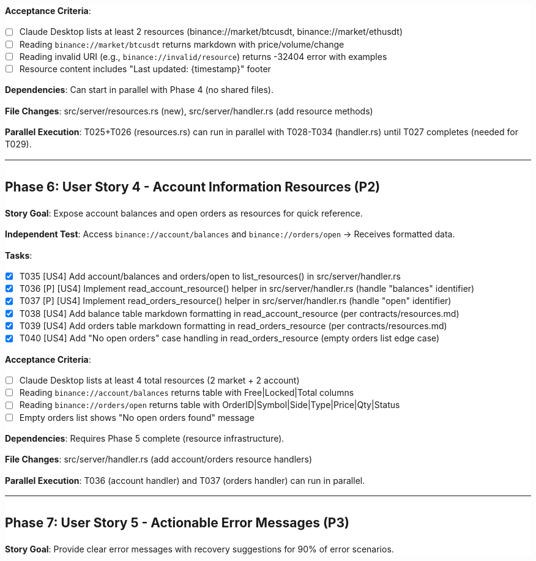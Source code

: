 **Acceptance Criteria**:
- [ ] Claude Desktop lists at least 2 resources (binance://market/btcusdt, binance://market/ethusdt)
- [ ] Reading `binance://market/btcusdt` returns markdown with price/volume/change
- [ ] Reading invalid URI (e.g., `binance://invalid/resource`) returns -32404 error with examples
- [ ] Resource content includes "Last updated: {timestamp}" footer

**Dependencies**: Can start in parallel with Phase 4 (no shared files).

**File Changes**: src/server/resources.rs (new), src/server/handler.rs (add resource methods)

**Parallel Execution**: T025+T026 (resources.rs) can run in parallel with T028-T034 (handler.rs) until T027 completes (needed for T029).

---

## Phase 6: User Story 4 - Account Information Resources (P2)

**Story Goal**: Expose account balances and open orders as resources for quick reference.

**Independent Test**: Access `binance://account/balances` and `binance://orders/open` → Receives formatted data.

**Tasks**:

- [X] T035 [US4] Add account/balances and orders/open to list_resources() in src/server/handler.rs
- [X] T036 [P] [US4] Implement read_account_resource() helper in src/server/handler.rs (handle "balances" identifier)
- [X] T037 [P] [US4] Implement read_orders_resource() helper in src/server/handler.rs (handle "open" identifier)
- [X] T038 [US4] Add balance table markdown formatting in read_account_resource (per contracts/resources.md)
- [X] T039 [US4] Add orders table markdown formatting in read_orders_resource (per contracts/resources.md)
- [X] T040 [US4] Add "No open orders" case handling in read_orders_resource (empty orders list edge case)

**Acceptance Criteria**:
- [ ] Claude Desktop lists at least 4 total resources (2 market + 2 account)
- [ ] Reading `binance://account/balances` returns table with Free|Locked|Total columns
- [ ] Reading `binance://orders/open` returns table with OrderID|Symbol|Side|Type|Price|Qty|Status
- [ ] Empty orders list shows "No open orders found" message

**Dependencies**: Requires Phase 5 complete (resource infrastructure).

**File Changes**: src/server/handler.rs (add account/orders resource handlers)

**Parallel Execution**: T036 (account handler) and T037 (orders handler) can run in parallel.

---

## Phase 7: User Story 5 - Actionable Error Messages (P3)

**Story Goal**: Provide clear error messages with recovery suggestions for 90% of error scenarios.
